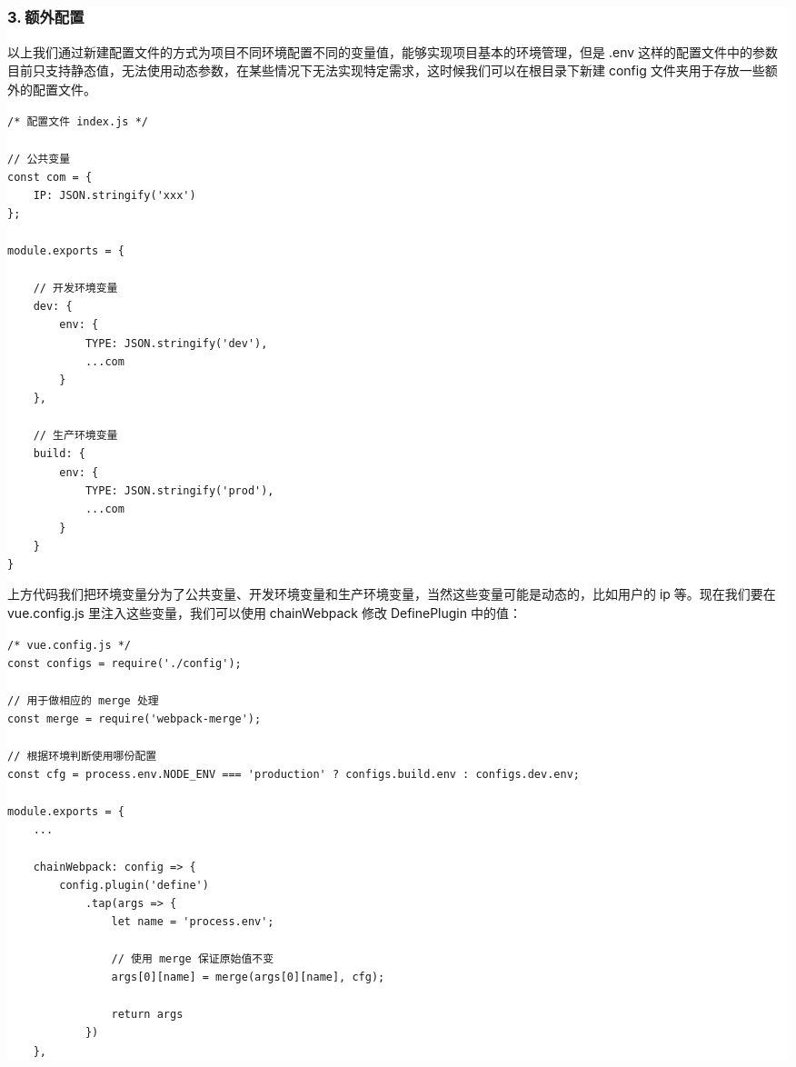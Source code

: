 ### 3. 额外配置

以上我们通过新建配置文件的方式为项目不同环境配置不同的变量值，能够实现项目基本的环境管理，但是 .env 这样的配置文件中的参数目前只支持静态值，无法使用动态参数，在某些情况下无法实现特定需求，这时候我们可以在根目录下新建 config 文件夹用于存放一些额外的配置文件。

    /* 配置文件 index.js */

    // 公共变量
    const com = {
        IP: JSON.stringify('xxx')
    };

    module.exports = {

        // 开发环境变量
        dev: {
        	env: {
                TYPE: JSON.stringify('dev'),
                ...com
        	}
        },

        // 生产环境变量
        build: {
        	env: {
                TYPE: JSON.stringify('prod'),
                ...com
        	}
        }
    }

上方代码我们把环境变量分为了公共变量、开发环境变量和生产环境变量，当然这些变量可能是动态的，比如用户的 ip 等。现在我们要在 vue.config.js 里注入这些变量，我们可以使用 chainWebpack 修改 DefinePlugin 中的值：

    /* vue.config.js */
    const configs = require('./config');

    // 用于做相应的 merge 处理
    const merge = require('webpack-merge');

    // 根据环境判断使用哪份配置
    const cfg = process.env.NODE_ENV === 'production' ? configs.build.env : configs.dev.env;

    module.exports = {
        ...

        chainWebpack: config => {
            config.plugin('define')
                .tap(args => {
                    let name = 'process.env';

                    // 使用 merge 保证原始值不变
                    args[0][name] = merge(args[0][name], cfg);

                    return args
                })
        },


[11.png]: https://s.poetries.work/gitee/2020/08/vue/11.png
[12.png]: https://s.poetries.work/gitee/2020/08/vue/12.png
[vconsole]: https://github.com/Tencent/vConsole
[13.png]: https://s.poetries.work/gitee/2020/08/vue/13.png